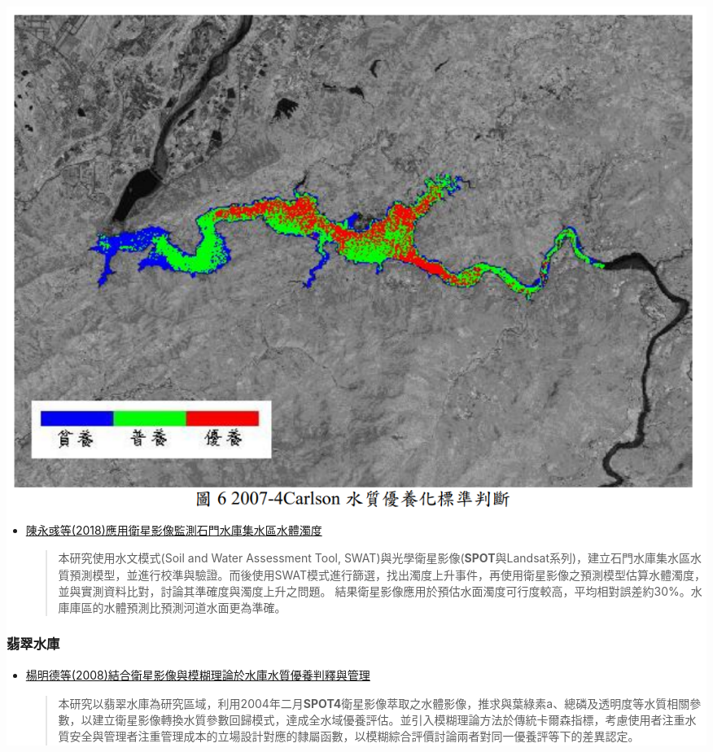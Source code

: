 ![](../attachments/2023-08-14-15-34-26.png)

- [陳永彧等(2018)應用衛星影像監測石門水庫集水區水體濁度][chen2018]
  > 本研究使用水文模式(Soil and Water Assessment Tool, SWAT)與光學衛星影像(**SPOT**與Landsat系列)，建立石門水庫集水區水質預測模型，並進行校準與驗證。而後使用SWAT模式進行篩選，找出濁度上升事件，再使用衛星影像之預測模型估算水體濁度，並與實測資料比對，討論其準確度與濁度上升之問題。
  > 結果衛星影像應用於預估水面濁度可行度較高，平均相對誤差約30%。水庫庫區的水體預測比預測河道水面更為準確。

### 翡翠水庫

- [楊明德等(2008)結合衛星影像與模糊理論於水庫水質優養判釋與管理][YangMD2008_CICHE]
  > 本研究以翡翠水庫為研究區域，利用2004年二月**SPOT4**衛星影像萃取之水體影像，推求與葉綠素a、總磷及透明度等水質相關參數，以建立衛星影像轉換水質參數回歸模式，達成全水域優養評估。並引入模糊理論方法於傳統卡爾森指標，考慮使用者注重水質安全與管理者注重管理成本的立場設計對應的隸屬函數，以模糊綜合評價討論兩者對同一優養評等下的差異認定。


[huang2008]: https://hdl.handle.net/11296/5u7jq5 "黃建洲 (2008). 應用Landsat7衛星影像於水庫水質監測之研究 土木與工程資訊學系(所). 中華大學, 新竹市."
[inside]: https://www.inside.com.tw/article/28187-jaxa-tenchijin-bigdata "土地・氣象資訊 - INSIDE：衛星幫你巡田水！日衛星服務商「天地人」今起開放查詢"
[wange2010]: https://ndltd.ncl.edu.tw/cgi-bin/gs32/gsweb.cgi/login?o=dnclcdr&s=id=%22098CHPI5015038%22.&searchmode=basic "王泰盛 (2010). 應用不同尺度衛星影像於監測台灣內陸水體水質之研究 土木與工程資訊學系(所). 中華大學, 新竹市."
[chen2004]: https://tpl.ncl.edu.tw/NclService/JournalContentDetail?SysId=A04026775 "選擇水利會之竹東工作站為研究區域，主要以最大概似法(maximum-likelihood)和人工智慧領域之倒傳遞類神經網路(back-propagation neural network)進行影像分類，其訓練程序由地面調查可能之耕作面積和影像分類所判釋之面積兩者互相比較。本研究利用之監督分類方法具有高度之準確性，此外，這兩種方法可根據影像分類和生長及收成之圖像協助我們計算每一農作物所需之水量。"
[yang2022]: https://sciexplore.colife.org.tw/uploadfiles/TM21831f1622/TM21831f1622.pdf "2022全國科學探究競賽-這樣教我就懂，利用人工智慧分析高屏溪海洋藻華現象的可能影響，新竹縣國立竹東高級中學楊頤樺同學邱姿函同學葉鈞喬 老師"
[YangMM2008_CICHE]: https://www.airitilibrary.com/Publication/alDetailedMesh?docid=10155856-200806-20-2-205-215-a "楊明德, 昌林佑, 鈺蔡婷, and 芬楊曄 (2008). 結合衛星影像與模糊理論於水庫水質優養判釋與管理. 中國土木水利工程學刊 20 (2):205–215. doi:10.6652/JoCICHE.200806_20(2).0005."
[inside2021]: https://scitechvista.nat.gov.tw/Article/C000003/detail?ID=5eeca7f6-7077-460e-beb7-2d71a58b23d9 "陳慈忻(2011)衛星追蹤珊迪後污染趨勢"
[chen2018]: http://twc.bse.ntu.edu.tw/upload/ckfinder/files/66-1-13-25.pdf "陳永彧, 吳瑞賢, 曾國欣, and 彭新雅 (2018). 應用衛星影像監測石門水庫集水區水體濁度. 臺灣水利 第 66 卷 (第 1 期):13–25."
[wang2021]: http://www.ciche.org.tw/wordpress/wp-content/uploads/2021/06/DB4803-P020-專輯-多時相衛星遙測技術.pdf "王禹翔, 沈哲緯, 張淵翔, and 吳笙緯 (2021). 多時相衛星遙測技術於水資源防災產業發展芻議. 土木水利 第四十八卷 (第三期):20–28. doi:DOI: 10.6653/MoCICHE.202106_48(3).0003."
[wu2016]: https://hdl.handle.net/11296/az6qmx "吳祐欣 (2016). 以MODIS Aqua海洋水色衛星影像評估台灣近岸水質 環境工程學系. 國立成功大學, 台南市."
[yangMD2008_conf]: http://www.ce.nchu.edu.tw/Pic/Writings/1480_M2_full.pdf "楊明德, 劉益誠, and 張騏顯 (2008). 應用衛星影像於石門水庫水質優養監測. Presented at the 第十七屆水利工程研討會, 台中市逢甲大學人言大樓啟垣廳."
[yangMD2008_CICHE]: https://www.airitilibrary.com/Publication/alDetailedMesh?docid=10155856-200806-20-2-205-215-a "楊明德, 昌林佑, 鈺蔡婷, and 芬楊曄 (2008). 結合衛星影像與模糊理論於水庫水質優養判釋與管理. 中國土木水利工程學刊 20 (2):205–215. doi:10.6652/JoCICHE.200806_20(2).0005."
[gao2017]: https://hdl.handle.net/11296/3tjn57 "高進明 (2017). 應用衛星影像監測台灣高山湖泊水體水質之研究-以太平山翠峰湖為例 土木工程學系. 中華大學, 新竹市."
[wu2001]: https://hdl.handle.net/11296/te87gw "吳俊穎 (2001). 衛星影像監測永和山水庫水質之研究 土木工程學系碩士班. 中華大學, 新竹市."
[peng2008]: https://hdl.handle.net/11296/9qnr2u "彭暐鈞 (2008). 遺傳程式應用遙測技術監測水庫水質之研究 環境資源與能源科技研究所. 中華大學, 新竹市."
[Ko2017]: https://hdl.handle.net/11296/r35tw3 "柯邁德 (2017). 使用LANDSAT8影像估算藻類濃度-以德基水庫為例 土木工程學系. 中華大學, 新竹市."
[ba2015]: https://hdl.handle.net/11296/g4vdq6 "芭絲瑪 (2015). 應用MODIS影像推估海水表層鹽度-以台灣海峽為例 土木工程學系博士班. 中華大學, 新竹市."
[Jan2008]: https://hdl.handle.net/11296/wm2wh4 "詹秉昇 (2008). 應用遺傳程式研究衛星影像之翡翠水庫濁度 土木與工程資訊學系(所). 中華大學, 新竹市."
[葉冠儀 2021]: https://hdl.handle.net/11296/4r366p "葉冠儀. “以中尺度地球資源衛星影像分析台灣主要民生水庫枯水期水質分佈、藻類生長限制因子與可能人為影響來源.” 環境工程學系. 國立成功大學, 2021."
[楊智超 2018]: https://hdl.handle.net/11296/bxmv2b "楊智超. “以衛星遙測技術評估台灣主要河川日本鰻棲地品質現況.” 漁業科學研究所. 國立臺灣大學, 2018."
[劉雅琦 2017]: https://hdl.handle.net/11296/n7aypn "劉雅琦. “以GRACE衛星偵測東海陸棚沉積物及黑潮質量變化.” 土木工程系所. 國立交通大學, 2017."
[楊善博 2017]: https://hdl.handle.net/11296/zz4aux "楊善博. “以多頻譜高解析度衛星影像結合最佳半解析光學理論模式模擬台灣水庫透明度分佈圖.” 環境工程學系. 國立成功大學, 2017. "
[連俐植 2017]: https://hdl.handle.net/11296/6g45bf "連俐植. “利用衛星遙測資料反演臺灣周邊海域基礎生產力與驗證之研究.” 環境生物與漁業科學學系. 國立臺灣海洋大學, 2017. "
[陳怡柔 2017]: https://hdl.handle.net/11296/8m49n4 "陳怡柔. “利用衛星遙測技術分析日本鰻棲地品質在中國的長期變遷.” 漁業科學研究所. 國立臺灣大學, 2017. "
[江燮珍 2016]: https://hdl.handle.net/11296/8ax562 "江燮珍. “以時空地理加權迴歸模式建立衛星影像遙測水庫水質之研究.” 測量及空間資訊學系. 國立成功大學, 2016."
[王禹翔 2015]: https://hdl.handle.net/11296/k78bc3 "王禹翔. “應用多元衛星光學影像於懸浮沉積物之監測 －以台灣卑南溪河口為例.” 遙測科技碩士學位學程. 國立中央大學, 2015."
[陳黃谷 2001]: https://hdl.handle.net/11296/u672x2 "陳黃谷. “臺灣北部海域水中光學特性與衛星遙測水色模式之選定.” 漁業科學學系. 國立海洋大學, 2001."
[雷祖強 2001]: https://hdl.handle.net/11296/8477b5 "雷祖強. “衛星遙測及隨機變域模擬於水庫優養之機率評估.” 農業工程學研究所. 國立臺灣大學, 2001."
[蕭文哲 2013]: https://hdl.handle.net/11296/sexa5v "蕭文哲. “應用SPOT衛星影像於石門水庫優養判釋與趨勢分析.” 土木工程學系所. 國立中興大學, 2013. "
[楊凱傑 2012]: https://hdl.handle.net/11296/cvyvne "楊凱傑. “運用雙衛星平台遙測影像建立沿岸水體高時空分辨率總懸浮物質分佈圖：以高屏河口為例.” 環境工程學系碩博士班. 國立成功大學, 2012."
[古培榮 2011]: https://hdl.handle.net/11296/947pcn "古培榮. “利用衛星遙測技術辨識Fonseca灣中懸浮物與混濁度在時間與空間上的模式.” 國際環境永續發展碩士在職專班國際專班. 國立中央大學, 2011."
[洪志豪 2011]: https://hdl.handle.net/11296/yt86aq "洪志豪. “評估以衛星影像(SPOT)校正並估算河川水質指標(RPI)之研究.” 環境與安全工程系碩士班. 國立雲林科技大學, 2011."
[鄭依凡 2010]: https://hdl.handle.net/11296/fjyv8e "鄭依凡. “運用福爾摩沙二號衛星高時空分辨率遙測影像探討曾文水庫水質之時空變化.” 衛星資訊暨地球環境研究所. 國立成功大學, 2010. "
[林珈禎 2009]: https://hdl.handle.net/11296/ed63w2 "林珈禎. “結合衛星影像及現場採樣建立河川污染指標面化圖.” 環境與安全工程系碩士班. 國立雲林科技大學, 2009. "
[蘇元風 2009]: https://hdl.handle.net/11296/563394 "蘇元風. “衛星遙測應用於環境評估之研究.” 生物環境系統工程學研究所. 國立臺灣大學, 2009."
[張騏顯 2008]: https://hdl.handle.net/11296/hk42fx "張騏顯. “應用類神經網路與衛星影像於水庫水質推估─以石門水庫為例.” 土木工程學系所. 國立中興大學, 2008."
[李宜真 2007]: https://hdl.handle.net/11296/8g8shm "李宜真. “應用福爾摩沙二號衛星影像於水庫水質監測之研究.” 環境資訊科技研究所. 逢甲大學, 2007."
[林家宏 2007]: https://hdl.handle.net/11296/yk83xv "林家宏. “衛星影像預測河川水質指標輸入變量篩選之研究.” 環境與安全工程系碩士班. 國立雲林科技大學, 2007. "
[林孟勳 2006]: https://hdl.handle.net/11296/y34gxn "林孟勳. “使用高解析力衛星影像量測河海泥砂量之研究.” 地球科學系碩博士班. 國立成功大學, 2006. "
[羅文憶 2006]: https://hdl.handle.net/11296/7a6y8n "羅文憶. “SPOT衛星遙測河川水質指標之研究.” 環境與安全工程系碩士班. 國立雲林科技大學, 2006. "
[詹志中 2005]: https://hdl.handle.net/11296/r8x78k "詹志中. “大氣校正與NDVI指數對衛星圖譜預測氨氮濃度效能之影響.” 環境與安全工程系碩士班. 國立雲林科技大學, 2005."
[鄭淳樺 2005]: https://hdl.handle.net/11296/a3aek3 "鄭淳樺. “應用多評準決策分析與衛星影像在水庫污染削減位置優選之研究.” 環境工程與科學所. 逢甲大學, 2005."
[黃泓仁 (2013)]: https://hdl.handle.net/11296/5dzzaw "黃泓仁 (2013). 遺傳運算樹應用於遙測台灣高山湖葉綠素-a之研究-以翠峰湖為例 土木工程學系碩士班. 中華大學, 新竹市."
[黃文娟 (2006)]: https://hdl.handle.net/11296/4cuh87 "黃文娟 (2006). 應用自組織映射網路結合倒傳遞類神經推估翡翠水庫葉綠素-a與濁度之遙測影像研究 土木工程學系碩士班. 中華大學, 新竹市."
[邱耀勝 (2012)]: https://hdl.handle.net/11296/kyrt8u "邱耀勝 (2012). 應用福衛二號高時空分辨率衛星影像進行高屏河口沖淡水團分類 地球科學系碩博士班. 國立成功大學, 台南市."
[曾立德 (2020)]: https://hdl.handle.net/11296/r2n5aj "曾立德 (2020). 應用逐時觀測之海洋水色衛星影像探討颱風對台灣東北海域海水表面物質傳輸現象之影響. 地球科學系. 國立成功大學, 台南市."
[^1]: https://sinotec2.github.io/FAQ/2022/10/07/EnvMdl.html " 水環境資訊與模式"